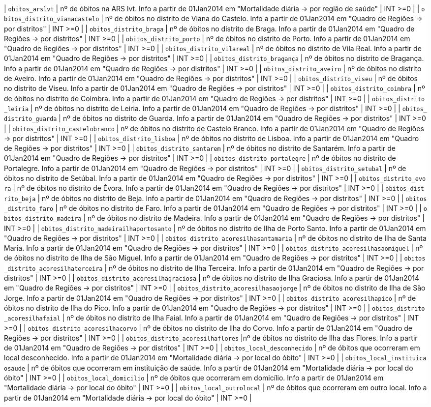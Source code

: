 | `obitos_arslvt` | nº de óbitos na ARS lvt. Info a partir de 01Jan2014 em "Mortalidade diária -> por região de saúde" | INT >=0 |
| `obitos_distrito_vianacastelo` | nº de óbitos no distrito de Viana do Castelo. Info a partir de 01Jan2014 em "Quadro de Regiões -> por distritos" | INT >=0 |
| `obitos_distrito_braga` |  nº de óbitos no distrito de Braga. Info a partir de 01Jan2014 em "Quadro de Regiões -> por distritos" | INT >=0 |
| `obitos_distrito_porto` | nº de óbitos no distrito de Porto. Info a partir de 01Jan2014 em "Quadro de Regiões -> por distritos" | INT >=0 |
| `obitos_distrito_vilareal` | nº de óbitos no distrito de Vila Real. Info a partir de 01Jan2014 em "Quadro de Regiões -> por distritos" | INT >=0 |
| `obitos_distrito_bragança` | nº de óbitos no distrito de Bragança. Info a partir de 01Jan2014 em "Quadro de Regiões -> por distritos" | INT >=0 |
| `obitos_distrito_aveiro` | nº de óbitos no distrito de Aveiro. Info a partir de 01Jan2014 em "Quadro de Regiões -> por distritos" | INT >=0 |
| `obitos_distrito_viseu` | nº de óbitos no distrito de Viseu. Info a partir de 01Jan2014 em "Quadro de Regiões -> por distritos" | INT >=0 |
| `obitos_distrito_coimbra` | nº de óbitos no distrito de Coimbra. Info a partir de 01Jan2014 em "Quadro de Regiões -> por distritos" | INT >=0 |
| `obitos_distrito_leiria` | nº de óbitos no distrito de Leiria. Info a partir de 01Jan2014 em "Quadro de Regiões -> por distritos" | INT >=0 |
| `obitos_distrito_guarda` | nº de óbitos no distrito de Guarda. Info a partir de 01Jan2014 em "Quadro de Regiões -> por distritos" | INT >=0 |
| `obitos_distrito_castelobranco` | nº de óbitos no distrito de Castelo Branco. Info a partir de 01Jan2014 em "Quadro de Regiões -> por distritos" | INT >=0 |
| `obitos_distrito_lisboa` | nº de óbitos no distrito de Lisboa. Info a partir de 01Jan2014 em "Quadro de Regiões -> por distritos" | INT >=0 |
| `obitos_distrito_santarem` | nº de óbitos no distrito de Santarém. Info a partir de 01Jan2014 em "Quadro de Regiões -> por distritos" | INT >=0 |
| `obitos_distrito_portalegre` | nº de óbitos no distrito de Portalegre. Info a partir de 01Jan2014 em "Quadro de Regiões -> por distritos" | INT >=0 |
| `obitos_distrito_setubal` | nº de óbitos no distrito de Setúbal. Info a partir de 01Jan2014 em "Quadro de Regiões -> por distritos" | INT >=0 |
| `obitos_distrito_evora` | nº de óbitos no distrito de Évora. Info a partir de 01Jan2014 em "Quadro de Regiões -> por distritos" | INT >=0 |
| `obitos_distrito_beja` | nº de óbitos no distrito de Beja. Info a partir de 01Jan2014 em "Quadro de Regiões -> por distritos" | INT >=0 |
| `obitos_distrito_faro` | nº de óbitos no distrito de Faro. Info a partir de 01Jan2014 em "Quadro de Regiões -> por distritos" | INT >=0 |
| `obitos_distrito_madeira` | nº de óbitos no distrito de Madeira. Info a partir de 01Jan2014 em "Quadro de Regiões -> por distritos" | INT >=0 |
| `obitos_distrito_madeirailhaportosanto` | nº de óbitos no distrito de Ilha de Porto Santo. Info a partir de 01Jan2014 em "Quadro de Regiões -> por distritos" | INT >=0 |
| `obitos_distrito_acoresilhasantamaria` | nº de óbitos no distrito de Ilha de Santa Maria. Info a partir de 01Jan2014 em "Quadro de Regiões -> por distritos" | INT >=0 |
| `obitos_distrito_acoresilhasaomiguel` | nº de óbitos no distrito de Ilha de São Miguel. Info a partir de 01Jan2014 em "Quadro de Regiões -> por distritos" | INT >=0 |
| `obitos_distrito_acoresilhaterceira` | nº de óbitos no distrito de Ilha Terceira. Info a partir de 01Jan2014 em "Quadro de Regiões -> por distritos" | INT >=0 |
| `obitos_distrito_acoresilhagraciosa` | nº de óbitos no distrito de Ilha Graciosa. Info a partir de 01Jan2014 em "Quadro de Regiões -> por distritos" | INT >=0 |
| `obitos_distrito_acoresilhasaojorge` | nº de óbitos no distrito de Ilha de São Jorge. Info a partir de 01Jan2014 em "Quadro de Regiões -> por distritos" | INT >=0 |
| `obitos_distrito_acoresilhapico` | nº de óbitos no distrito de Ilha do Pico. Info a partir de 01Jan2014 em "Quadro de Regiões -> por distritos" | INT >=0 |
| `obitos_distrito_acoresilhafaial` | nº de óbitos no distrito de Ilha Faial. Info a partir de 01Jan2014 em "Quadro de Regiões -> por distritos" | INT >=0 |
| `obitos_distrito_acoresilhacorvo` | nº de óbitos no distrito de Ilha do Corvo. Info a partir de 01Jan2014 em "Quadro de Regiões -> por distritos" | INT >=0 |
| `obitos_distrito_acoresilhaflores` |nº de óbitos no distrito de Ilha das Flores. Info a partir de 01Jan2014 em "Quadro de Regiões -> por distritos" | INT >=0 |
| `obitos_local_desconhecido` | nº de óbitos que ocorreram em local desconhecido. Info a partir de 01Jan2014 em "Mortalidade diária -> por local do óbito" | INT >=0 |
| `obitos_local_instituicaosaude` | nº de óbitos que ocorreram em instituição de saúde. Info a partir de 01Jan2014 em "Mortalidade diária -> por local do óbito" | INT >=0 |
| `obitos_local_domicilio` | nº de óbitos que ocorreram em domicílio. Info a partir de 01Jan2014 em "Mortalidade diária -> por local do óbito" | INT >=0 |
| `obitos_local_outrolocal` | nº de óbitos que ocorreram em outro local. Info a partir de 01Jan2014 em "Mortalidade diária -> por local do óbito" | INT >=0 |
